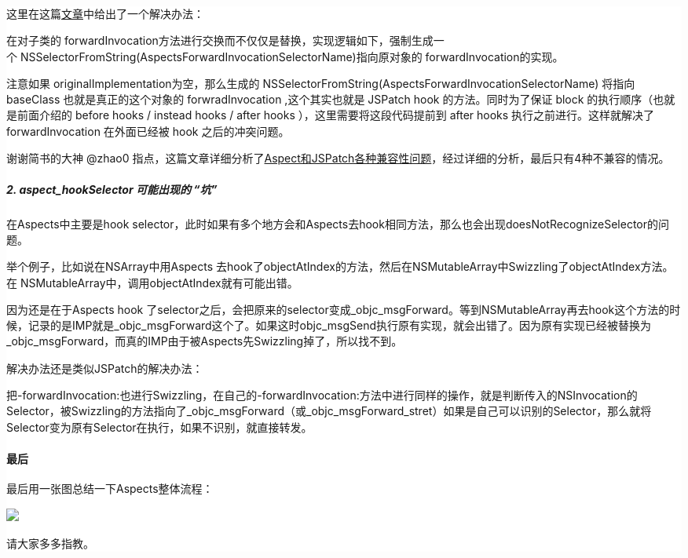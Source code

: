 

这里在这篇[文章](http://wereadteam.github.io/2016/06/30/Aspects/)中给出了一个解决办法：

在对子类的 forwardInvocation方法进行交换而不仅仅是替换，实现逻辑如下，强制生成一个 NSSelectorFromString(AspectsForwardInvocationSelectorName)指向原对象的 forwardInvocation的实现。


注意如果 originalImplementation为空，那么生成的 NSSelectorFromString(AspectsForwardInvocationSelectorName)
将指向 baseClass 也就是真正的这个对象的 forwradInvocation ,这个其实也就是 JSPatch hook 的方法。同时为了保证 block 的执行顺序（也就是前面介绍的 before hooks / instead hooks / after hooks ），这里需要将这段代码提前到 after hooks 执行之前进行。这样就解决了 forwardInvocation 在外面已经被 hook 之后的冲突问题。



谢谢简书的大神 @zhao0 指点，这篇文章详细分析了[Aspect和JSPatch各种兼容性问题](http://www.jianshu.com/p/dc1deaa1b28e)，经过详细的分析，最后只有4种不兼容的情况。






##### 2. aspect\_hookSelector 可能出现的 “坑”

在Aspects中主要是hook selector，此时如果有多个地方会和Aspects去hook相同方法，那么也会出现doesNotRecognizeSelector的问题。

举个例子，比如说在NSArray中用Aspects 去hook了objectAtIndex的方法，然后在NSMutableArray中Swizzling了objectAtIndex方法。在
NSMutableArray中，调用objectAtIndex就有可能出错。


因为还是在于Aspects hook 了selector之后，会把原来的selector变成\_objc\_msgForward。等到NSMutableArray再去hook这个方法的时候，记录的是IMP就是\_objc\_msgForward这个了。如果这时objc\_msgSend执行原有实现，就会出错了。因为原有实现已经被替换为\_objc\_msgForward，而真的IMP由于被Aspects先Swizzling掉了，所以找不到。


解决办法还是类似JSPatch的解决办法：

把-forwardInvocation:也进行Swizzling，在自己的-forwardInvocation:方法中进行同样的操作，就是判断传入的NSInvocation的Selector，被Swizzling的方法指向了\_objc\_msgForward（或\_objc\_msgForward\_stret）如果是自己可以识别的Selector，那么就将Selector变为原有Selector在执行，如果不识别，就直接转发。


#### 最后

最后用一张图总结一下Aspects整体流程：


![](https://img.halfrost.com/Blog/ArticleImage/28_6.png)



请大家多多指教。

